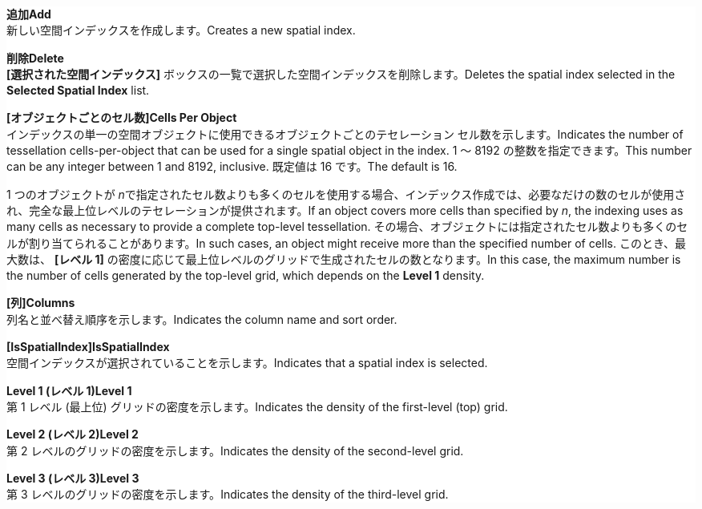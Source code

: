  <span data-ttu-id="4402c-111">**追加**</span><span class="sxs-lookup"><span data-stu-id="4402c-111">**Add**</span></span>  
 <span data-ttu-id="4402c-112">新しい空間インデックスを作成します。</span><span class="sxs-lookup"><span data-stu-id="4402c-112">Creates a new spatial index.</span></span>  
  
 <span data-ttu-id="4402c-113">**削除**</span><span class="sxs-lookup"><span data-stu-id="4402c-113">**Delete**</span></span>  
 <span data-ttu-id="4402c-114">**[選択された空間インデックス]** ボックスの一覧で選択した空間インデックスを削除します。</span><span class="sxs-lookup"><span data-stu-id="4402c-114">Deletes the spatial index selected in the **Selected Spatial Index** list.</span></span>  
  
 <span data-ttu-id="4402c-115">**[オブジェクトごとのセル数]**</span><span class="sxs-lookup"><span data-stu-id="4402c-115">**Cells Per Object**</span></span>  
 <span data-ttu-id="4402c-116">インデックスの単一の空間オブジェクトに使用できるオブジェクトごとのテセレーション セル数を示します。</span><span class="sxs-lookup"><span data-stu-id="4402c-116">Indicates the number of tessellation cells-per-object that can be used for a single spatial object in the index.</span></span> <span data-ttu-id="4402c-117">1 ～ 8192 の整数を指定できます。</span><span class="sxs-lookup"><span data-stu-id="4402c-117">This number can be any integer between 1 and 8192, inclusive.</span></span> <span data-ttu-id="4402c-118">既定値は 16 です。</span><span class="sxs-lookup"><span data-stu-id="4402c-118">The default is 16.</span></span>  
  
 <span data-ttu-id="4402c-119">1 つのオブジェクトが *n*で指定されたセル数よりも多くのセルを使用する場合、インデックス作成では、必要なだけの数のセルが使用され、完全な最上位レベルのテセレーションが提供されます。</span><span class="sxs-lookup"><span data-stu-id="4402c-119">If an object covers more cells than specified by *n*, the indexing uses as many cells as necessary to provide a complete top-level tessellation.</span></span> <span data-ttu-id="4402c-120">その場合、オブジェクトには指定されたセル数よりも多くのセルが割り当てられることがあります。</span><span class="sxs-lookup"><span data-stu-id="4402c-120">In such cases, an object might receive more than the specified number of cells.</span></span> <span data-ttu-id="4402c-121">このとき、最大数は、 **[レベル 1]** の密度に応じて最上位レベルのグリッドで生成されたセルの数となります。</span><span class="sxs-lookup"><span data-stu-id="4402c-121">In this case, the maximum number is the number of cells generated by the top-level grid, which depends on the **Level 1** density.</span></span>  
  
 <span data-ttu-id="4402c-122">**[列]**</span><span class="sxs-lookup"><span data-stu-id="4402c-122">**Columns**</span></span>  
 <span data-ttu-id="4402c-123">列名と並べ替え順序を示します。</span><span class="sxs-lookup"><span data-stu-id="4402c-123">Indicates the column name and sort order.</span></span>  
  
 <span data-ttu-id="4402c-124">**[IsSpatialIndex]**</span><span class="sxs-lookup"><span data-stu-id="4402c-124">**IsSpatialIndex**</span></span>  
 <span data-ttu-id="4402c-125">空間インデックスが選択されていることを示します。</span><span class="sxs-lookup"><span data-stu-id="4402c-125">Indicates that a spatial index is selected.</span></span>  
  
 <span data-ttu-id="4402c-126">**Level 1 (レベル 1)**</span><span class="sxs-lookup"><span data-stu-id="4402c-126">**Level 1**</span></span>  
 <span data-ttu-id="4402c-127">第 1 レベル (最上位) グリッドの密度を示します。</span><span class="sxs-lookup"><span data-stu-id="4402c-127">Indicates the density of the first-level (top) grid.</span></span>  
  
 <span data-ttu-id="4402c-128">**Level 2 (レベル 2)**</span><span class="sxs-lookup"><span data-stu-id="4402c-128">**Level 2**</span></span>  
 <span data-ttu-id="4402c-129">第 2 レベルのグリッドの密度を示します。</span><span class="sxs-lookup"><span data-stu-id="4402c-129">Indicates the density of the second-level grid.</span></span>  
  
 <span data-ttu-id="4402c-130">**Level 3 (レベル 3)**</span><span class="sxs-lookup"><span data-stu-id="4402c-130">**Level 3**</span></span>  
 <span data-ttu-id="4402c-131">第 3 レベルのグリッドの密度を示します。</span><span class="sxs-lookup"><span data-stu-id="4402c-131">Indicates the density of the third-level grid.</span></span>  
  